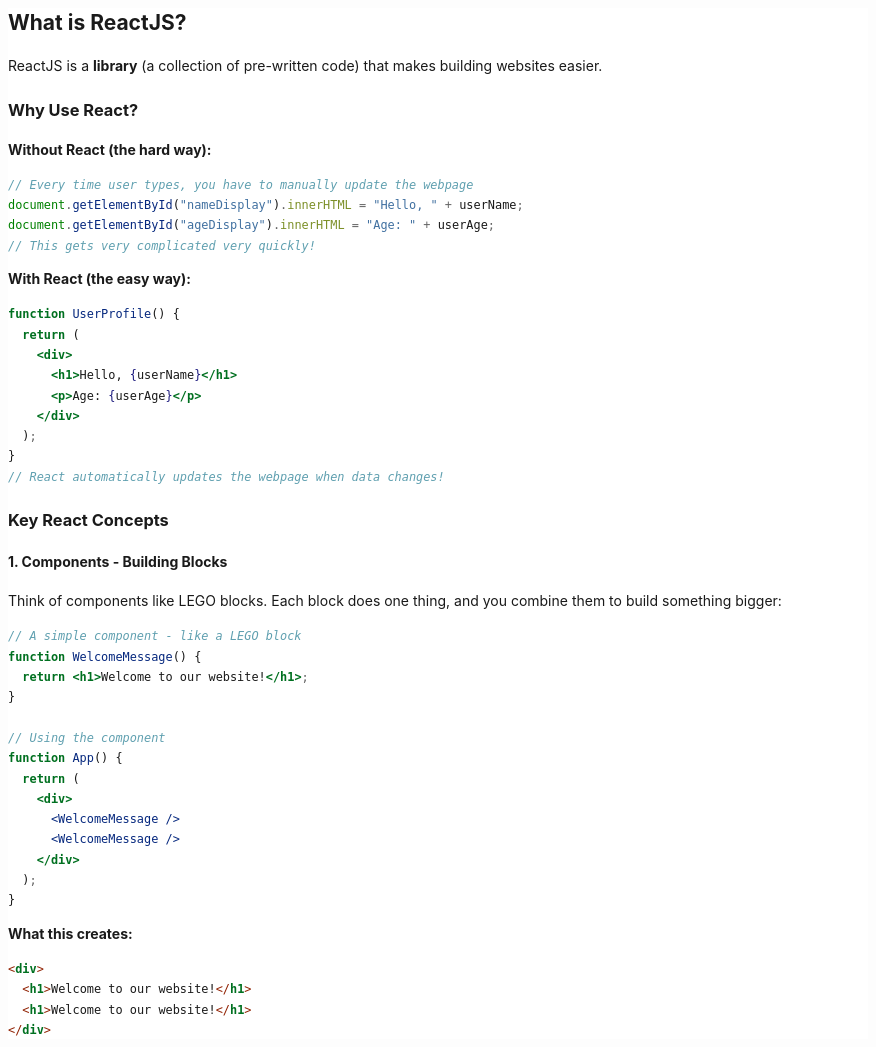 
## What is ReactJS?

ReactJS is a **library** (a collection of pre-written code) that makes building websites easier.

### Why Use React?

**Without React (the hard way):**
```javascript
// Every time user types, you have to manually update the webpage
document.getElementById("nameDisplay").innerHTML = "Hello, " + userName;
document.getElementById("ageDisplay").innerHTML = "Age: " + userAge;
// This gets very complicated very quickly!
```

**With React (the easy way):**
```jsx
function UserProfile() {
  return (
    <div>
      <h1>Hello, {userName}</h1>
      <p>Age: {userAge}</p>
    </div>
  );
}
// React automatically updates the webpage when data changes!
```

### Key React Concepts

#### 1. Components - Building Blocks

Think of components like LEGO blocks. Each block does one thing, and you combine them to build something bigger:

```jsx
// A simple component - like a LEGO block
function WelcomeMessage() {
  return <h1>Welcome to our website!</h1>;
}

// Using the component
function App() {
  return (
    <div>
      <WelcomeMessage />
      <WelcomeMessage />
    </div>
  );
}
```

**What this creates:**
```html
<div>
  <h1>Welcome to our website!</h1>
  <h1>Welcome to our website!</h1>
</div>
```
